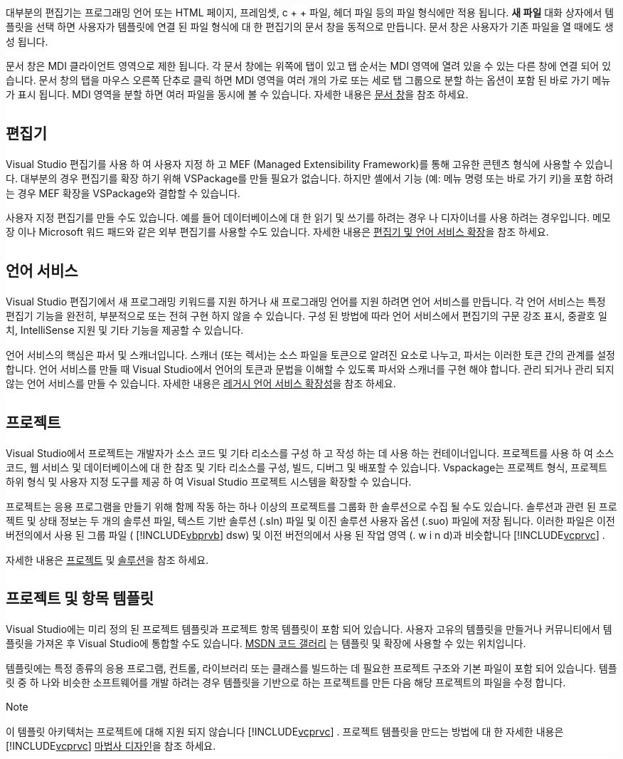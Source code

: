  대부분의 편집기는 프로그래밍 언어 또는 HTML 페이지, 프레임셋, c + + 파일, 헤더 파일 등의 파일 형식에만 적용 됩니다. **새 파일** 대화 상자에서 템플릿을 선택 하면 사용자가 템플릿에 연결 된 파일 형식에 대 한 편집기의 문서 창을 동적으로 만듭니다. 문서 창은 사용자가 기존 파일을 열 때에도 생성 됩니다.  
  
 문서 창은 MDI 클라이언트 영역으로 제한 됩니다. 각 문서 창에는 위쪽에 탭이 있고 탭 순서는 MDI 영역에 열려 있을 수 있는 다른 창에 연결 되어 있습니다. 문서 창의 탭을 마우스 오른쪽 단추로 클릭 하면 MDI 영역을 여러 개의 가로 또는 세로 탭 그룹으로 분할 하는 옵션이 포함 된 바로 가기 메뉴가 표시 됩니다. MDI 영역을 분할 하면 여러 파일을 동시에 볼 수 있습니다. 자세한 내용은 [문서 창](../../extensibility/internals/document-windows.md)을 참조 하세요.  
  
## <a name="editors"></a>편집기  
 Visual Studio 편집기를 사용 하 여 사용자 지정 하 고 MEF (Managed Extensibility Framework)를 통해 고유한 콘텐츠 형식에 사용할 수 있습니다. 대부분의 경우 편집기를 확장 하기 위해 VSPackage를 만들 필요가 없습니다. 하지만 셸에서 기능 (예: 메뉴 명령 또는 바로 가기 키)을 포함 하려는 경우 MEF 확장을 VSPackage와 결합할 수 있습니다.  
  
 사용자 지정 편집기를 만들 수도 있습니다. 예를 들어 데이터베이스에 대 한 읽기 및 쓰기를 하려는 경우 나 디자이너를 사용 하려는 경우입니다. 메모장 이나 Microsoft 워드 패드와 같은 외부 편집기를 사용할 수도 있습니다. 자세한 내용은 [편집기 및 언어 서비스 확장](../../extensibility/editor-and-language-service-extensions.md)을 참조 하세요.  
  
## <a name="language-services"></a>언어 서비스  
 Visual Studio 편집기에서 새 프로그래밍 키워드를 지원 하거나 새 프로그래밍 언어를 지원 하려면 언어 서비스를 만듭니다. 각 언어 서비스는 특정 편집기 기능을 완전히, 부분적으로 또는 전혀 구현 하지 않을 수 있습니다. 구성 된 방법에 따라 언어 서비스에서 편집기의 구문 강조 표시, 중괄호 일치, IntelliSense 지원 및 기타 기능을 제공할 수 있습니다.  
  
 언어 서비스의 핵심은 파서 및 스캐너입니다. 스캐너 (또는 렉서)는 소스 파일을 토큰으로 알려진 요소로 나누고, 파서는 이러한 토큰 간의 관계를 설정 합니다. 언어 서비스를 만들 때 Visual Studio에서 언어의 토큰과 문법을 이해할 수 있도록 파서와 스캐너를 구현 해야 합니다. 관리 되거나 관리 되지 않는 언어 서비스를 만들 수 있습니다. 자세한 내용은 [레거시 언어 서비스 확장성](../../extensibility/internals/legacy-language-service-extensibility.md)을 참조 하세요.  
  
## <a name="projects"></a>프로젝트  
 Visual Studio에서 프로젝트는 개발자가 소스 코드 및 기타 리소스를 구성 하 고 작성 하는 데 사용 하는 컨테이너입니다. 프로젝트를 사용 하 여 소스 코드, 웹 서비스 및 데이터베이스에 대 한 참조 및 기타 리소스를 구성, 빌드, 디버그 및 배포할 수 있습니다. Vspackage는 프로젝트 형식, 프로젝트 하위 형식 및 사용자 지정 도구를 제공 하 여 Visual Studio 프로젝트 시스템을 확장할 수 있습니다.  
  
 프로젝트는 응용 프로그램을 만들기 위해 함께 작동 하는 하나 이상의 프로젝트를 그룹화 한 솔루션으로 수집 될 수도 있습니다. 솔루션과 관련 된 프로젝트 및 상태 정보는 두 개의 솔루션 파일, 텍스트 기반 솔루션 (.sln) 파일 및 이진 솔루션 사용자 옵션 (.suo) 파일에 저장 됩니다. 이러한 파일은 이전 버전의에서 사용 된 그룹 파일 ( [!INCLUDE[vbprvb](../../includes/vbprvb-md.md)] dsw) 및 이전 버전의에서 사용 된 작업 영역 (. w i n d)과 비슷합니다 [!INCLUDE[vcprvc](../../includes/vcprvc-md.md)] .  
  
 자세한 내용은 [프로젝트](../../extensibility/internals/projects.md) 및 [솔루션](../../extensibility/internals/solutions-overview.md)을 참조 하세요.  
  
## <a name="project-and-item-templates"></a>프로젝트 및 항목 템플릿  
 Visual Studio에는 미리 정의 된 프로젝트 템플릿과 프로젝트 항목 템플릿이 포함 되어 있습니다. 사용자 고유의 템플릿을 만들거나 커뮤니티에서 템플릿을 가져온 후 Visual Studio에 통합할 수도 있습니다. [MSDN 코드 갤러리](https://code.msdn.microsoft.com/site/search?query=visual%20studio) 는 템플릿 및 확장에 사용할 수 있는 위치입니다.  
  
 템플릿에는 특정 종류의 응용 프로그램, 컨트롤, 라이브러리 또는 클래스를 빌드하는 데 필요한 프로젝트 구조와 기본 파일이 포함 되어 있습니다. 템플릿 중 하 나와 비슷한 소프트웨어를 개발 하려는 경우 템플릿을 기반으로 하는 프로젝트를 만든 다음 해당 프로젝트의 파일을 수정 합니다.  
  
> [!NOTE]
> 이 템플릿 아키텍처는 프로젝트에 대해 지원 되지 않습니다 [!INCLUDE[vcprvc](../../includes/vcprvc-md.md)] . 프로젝트 템플릿을 만드는 방법에 대 한 자세한 내용은 [!INCLUDE[vcprvc](../../includes/vcprvc-md.md)] [마법사 디자인](https://msdn.microsoft.com/library/a7c0be7e-9297-4fed-83e3-5645c896d56b)을 참조 하세요.  
  